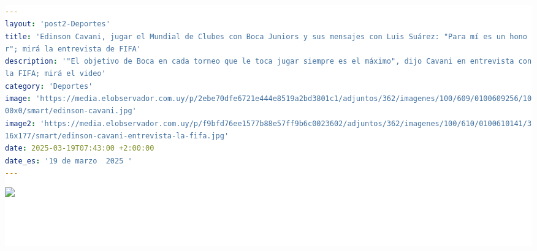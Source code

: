```yaml
---
layout: 'post2-Deportes'
title: 'Edinson Cavani, jugar el Mundial de Clubes con Boca Juniors y sus mensajes con Luis Suárez: "Para mí es un honor"; mirá la entrevista de FIFA'
description: '"El objetivo de Boca en cada torneo que le toca jugar siempre es el máximo", dijo Cavani en entrevista con la FIFA; mirá el video'
category: 'Deportes'
image: 'https://media.elobservador.com.uy/p/2ebe70dfe6721e444e8519a2bd3801c1/adjuntos/362/imagenes/100/609/0100609256/1000x0/smart/edinson-cavani.jpg'
image2: 'https://media.elobservador.com.uy/p/f9bfd76ee1577b88e57ff9b6c0023602/adjuntos/362/imagenes/100/610/0100610141/316x177/smart/edinson-cavani-entrevista-la-fifa.jpg'
date: 2025-03-19T07:43:00 +2:00:00
date_es: '19 de marzo  2025 '
---
```


<html>
<img style='width: 100%' src='{{ page.image | prepend: base.url }}'><div style='height: 75px'></div>